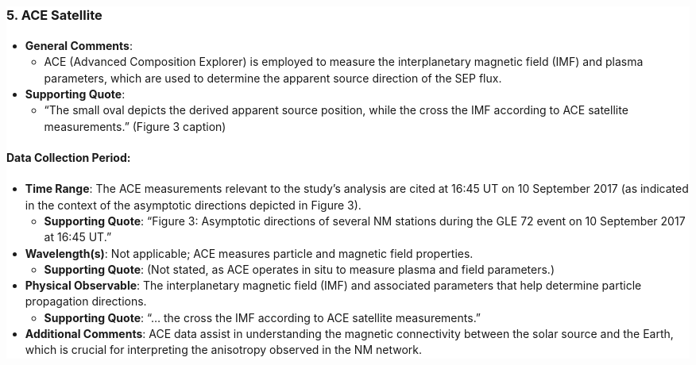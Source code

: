 
### 5. ACE Satellite
- **General Comments**:
   - ACE (Advanced Composition Explorer) is employed to measure the interplanetary magnetic field (IMF) and plasma parameters, which are used to determine the apparent source direction of the SEP flux.
- **Supporting Quote**:
   - “The small oval depicts the derived apparent source position, while the cross the IMF according to ACE satellite measurements.” (Figure 3 caption)
   
#### Data Collection Period:
- **Time Range**: The ACE measurements relevant to the study’s analysis are cited at 16:45 UT on 10 September 2017 (as indicated in the context of the asymptotic directions depicted in Figure 3).
   - **Supporting Quote**: “Figure 3: Asymptotic directions of several NM stations during the GLE 72 event on 10 September 2017 at 16:45 UT.”
- **Wavelength(s)**: Not applicable; ACE measures particle and magnetic field properties.
   - **Supporting Quote**: (Not stated, as ACE operates in situ to measure plasma and field parameters.)
- **Physical Observable**: The interplanetary magnetic field (IMF) and associated parameters that help determine particle propagation directions.
   - **Supporting Quote**: “… the cross the IMF according to ACE satellite measurements.”
- **Additional Comments**: ACE data assist in understanding the magnetic connectivity between the solar source and the Earth, which is crucial for interpreting the anisotropy observed in the NM network.
